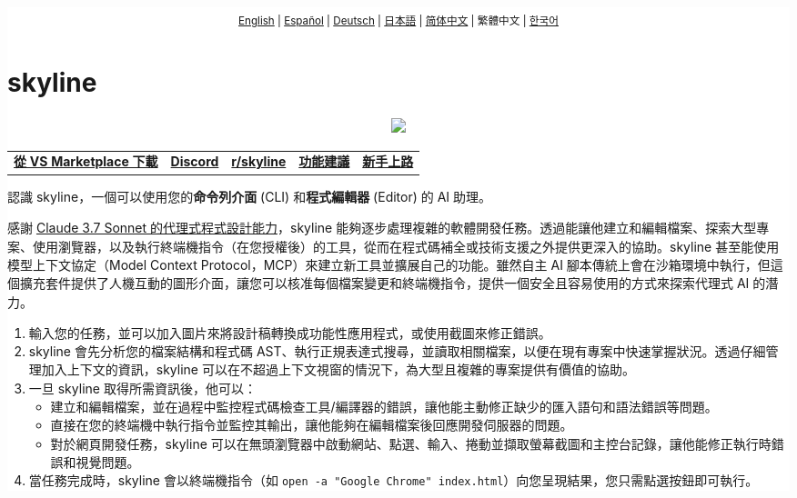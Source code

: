 <div align="center"><sub>
<a href="https://github.com/skyline/skyline/blob/main/README.md" target="_blank">English</a> | <a href="https://github.com/skyline/skyline/blob/main/locales/es/README.md" target="_blank">Español</a> | <a href="https://github.com/skyline/skyline/blob/main/locales/de/README.md" target="_blank">Deutsch</a> | <a href="https://github.com/skyline/skyline/blob/main/locales/ja/README.md" target="_blank">日本語</a> | <a href="https://github.com/skyline/skyline/blob/main/locales/zh-cn/README.md" target="_blank">简体中文</a> | 繁體中文 | <a href="https://github.com/skyline/skyline/blob/main/locales/ko/README.md" target="_blank">한국어</a>
</sub></div>

# skyline

<p align="center">
    <img src="https://media.githubusercontent.com/media/skyline/skyline/main/assets/docs/demo.gif" width="100%" />
</p>

<div align="center">
<table>
<tbody>
<td align="center">
<a href="https://marketplace.visualstudio.com/items?itemName=saoudrizwan.claude-dev" target="_blank"><strong>從 VS Marketplace 下載</strong></a>
</td>
<td align="center">
<a href="https://discord.gg/skyline" target="_blank"><strong>Discord</strong></a>
</td>
<td align="center">
<a href="https://www.reddit.com/r/skyline/" target="_blank"><strong>r/skyline</strong></a>
</td>
<td align="center">
<a href="https://github.com/skyline/skyline/discussions/categories/feature-requests?discussions_q=is%3Aopen+category%3A%22Feature+Requests%22+sort%3Atop" target="_blank"><strong>功能建議</strong></a>
</td>
<td align="center">
<a href="https://docs.skyline.bot/getting-started/getting-started-new-coders" target="_blank"><strong>新手上路</strong></a>
</td>
</tbody>
</table>
</div>

認識 skyline，一個可以使用您的**命令列介面** (CLI) 和**程式編輯器** (Editor) 的 AI 助理。

感謝 [Claude 3.7 Sonnet 的代理式程式設計能力](https://www.anthropic.com/claude/sonnet)，skyline 能夠逐步處理複雜的軟體開發任務。透過能讓他建立和編輯檔案、探索大型專案、使用瀏覽器，以及執行終端機指令（在您授權後）的工具，從而在程式碼補全或技術支援之外提供更深入的協助。skyline 甚至能使用模型上下文協定（Model Context Protocol，MCP）來建立新工具並擴展自己的功能。雖然自主 AI 腳本傳統上會在沙箱環境中執行，但這個擴充套件提供了人機互動的圖形介面，讓您可以核准每個檔案變更和終端機指令，提供一個安全且容易使用的方式來探索代理式 AI 的潛力。

1. 輸入您的任務，並可以加入圖片來將設計稿轉換成功能性應用程式，或使用截圖來修正錯誤。
2. skyline 會先分析您的檔案結構和程式碼 AST、執行正規表達式搜尋，並讀取相關檔案，以便在現有專案中快速掌握狀況。透過仔細管理加入上下文的資訊，skyline 可以在不超過上下文視窗的情況下，為大型且複雜的專案提供有價值的協助。
3. 一旦 skyline 取得所需資訊後，他可以：
    - 建立和編輯檔案，並在過程中監控程式碼檢查工具/編譯器的錯誤，讓他能主動修正缺少的匯入語句和語法錯誤等問題。
    - 直接在您的終端機中執行指令並監控其輸出，讓他能夠在編輯檔案後回應開發伺服器的問題。
    - 對於網頁開發任務，skyline 可以在無頭瀏覽器中啟動網站、點選、輸入、捲動並擷取螢幕截圖和主控台記錄，讓他能修正執行時錯誤和視覺問題。
4. 當任務完成時，skyline 會以終端機指令（如 `open -a "Google Chrome" index.html`）向您呈現結果，您只需點選按鈕即可執行。
